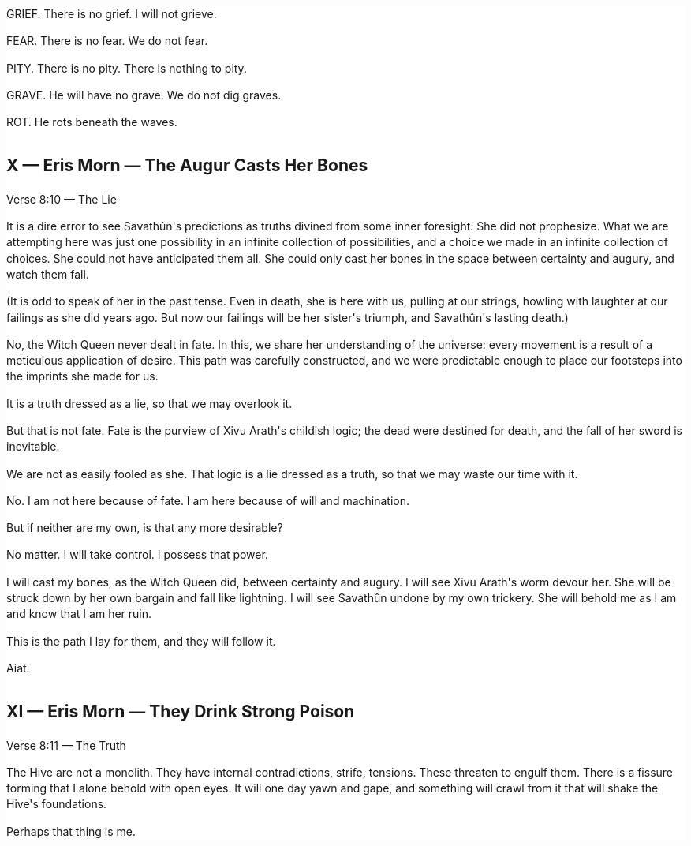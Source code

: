 GRIEF. There is no grief. I will not grieve.

FEAR. There is no fear. We do not fear.

PITY. There is no pity. There is nothing to pity.

GRAVE. He will have no grave. We do not dig graves.

ROT. He rots beneath the waves.

## X — Eris Morn — The Augur Casts Her Bones

Verse 8:10 — The Lie 

It is a dire error to see Savathûn's predictions as truths divined from some inner foresight. She did not prophesize. What we are attempting here was just one possibility in an infinite collection of possibilities, and a choice we made in an infinite collection of choices. She could not have anticipated them all. She could only cast her bones in the space between certainty and augury, and watch them fall.

(It is odd to speak of her in the past tense. Even in death, she is here with us, pulling at our strings, howling with laughter at our failings as she did years ago. But now our failings will be her sister's triumph, and Savathûn's lasting death.)

No, the Witch Queen never dealt in fate. In this, we share her understanding of the universe: every movement is a result of a meticulous application of desire. This path was carefully constructed, and we were predictable enough to place our footsteps into the imprints she made for us.

It is a truth dressed as a lie, so that we may overlook it.

But that is not fate. Fate is the purview of Xivu Arath's childish logic; the dead were destined for death, and the fall of her sword is inevitable.

We are not as easily fooled as she. That logic is a lie dressed as a truth, so that we may waste our time with it.

No. I am not here because of fate. I am here because of will and machination.

But if neither are my own, is that any more desirable?

No matter. I will take control. I possess that power.

I will cast my bones, as the Witch Queen did, between certainty and augury. I will see Xivu Arath's worm devour her. She will be struck down by her own bargain and fall like lightning. I will see Savathûn undone by my own trickery. She will behold me as I am and know that I am her ruin.

This is the path I lay for them, and they will follow it. 

Aiat.

## XI — Eris Morn — They Drink Strong Poison

Verse 8:11 — The Truth 

The Hive are not a monolith. They have internal contradictions, strife, tensions. These threaten to engulf them. There is a fissure forming that I alone behold with open eyes. It will one day yawn and gape, and something will crawl from it that will shake the Hive's foundations.

Perhaps that thing is me.
